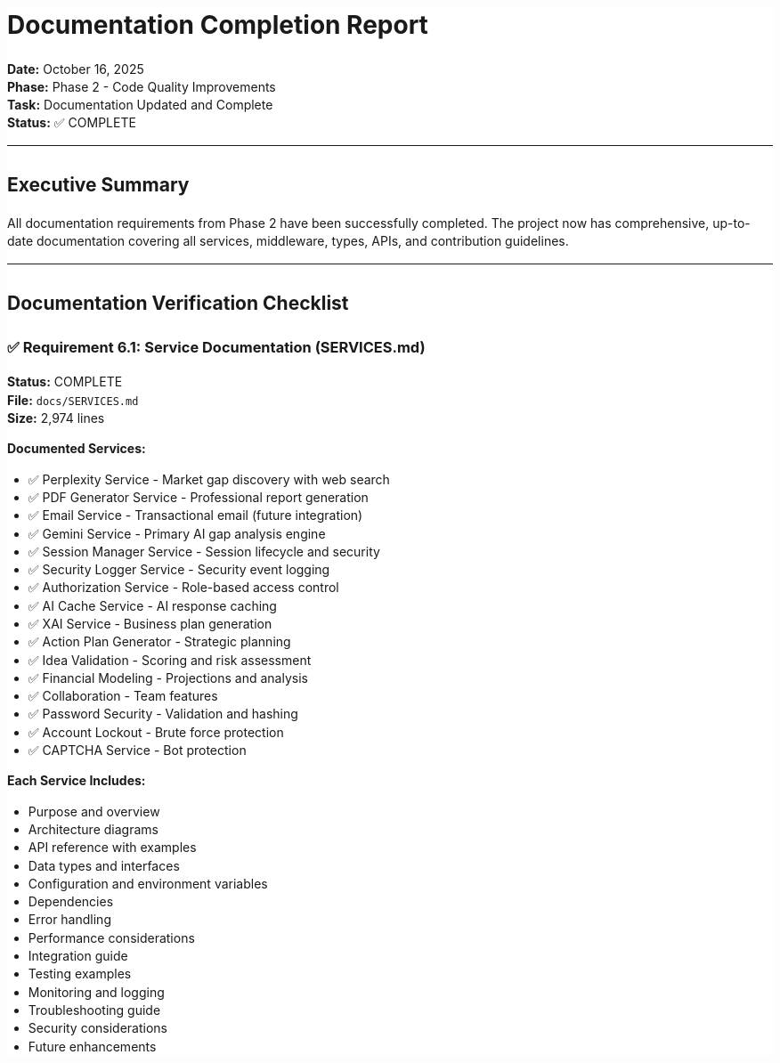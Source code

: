 # Documentation Completion Report

**Date:** October 16, 2025  
**Phase:** Phase 2 - Code Quality Improvements  
**Task:** Documentation Updated and Complete  
**Status:** ✅ COMPLETE

---

## Executive Summary

All documentation requirements from Phase 2 have been successfully completed. The project now has comprehensive, up-to-date documentation covering all services, middleware, types, APIs, and contribution guidelines.

---

## Documentation Verification Checklist

### ✅ Requirement 6.1: Service Documentation (SERVICES.md)

**Status:** COMPLETE  
**File:** `docs/SERVICES.md`  
**Size:** 2,974 lines

**Documented Services:**
- ✅ Perplexity Service - Market gap discovery with web search
- ✅ PDF Generator Service - Professional report generation  
- ✅ Email Service - Transactional email (future integration)
- ✅ Gemini Service - Primary AI gap analysis engine
- ✅ Session Manager Service - Session lifecycle and security
- ✅ Security Logger Service - Security event logging
- ✅ Authorization Service - Role-based access control
- ✅ AI Cache Service - AI response caching
- ✅ XAI Service - Business plan generation
- ✅ Action Plan Generator - Strategic planning
- ✅ Idea Validation - Scoring and risk assessment
- ✅ Financial Modeling - Projections and analysis
- ✅ Collaboration - Team features
- ✅ Password Security - Validation and hashing
- ✅ Account Lockout - Brute force protection
- ✅ CAPTCHA Service - Bot protection

**Each Service Includes:**
- Purpose and overview
- Architecture diagrams
- API reference with examples
- Data types and interfaces
- Configuration and environment variables
- Dependencies
- Error handling
- Performance considerations
- Integration guide
- Testing examples
- Monitoring and logging
- Troubleshooting guide
- Security considerations
- Future enhancements
